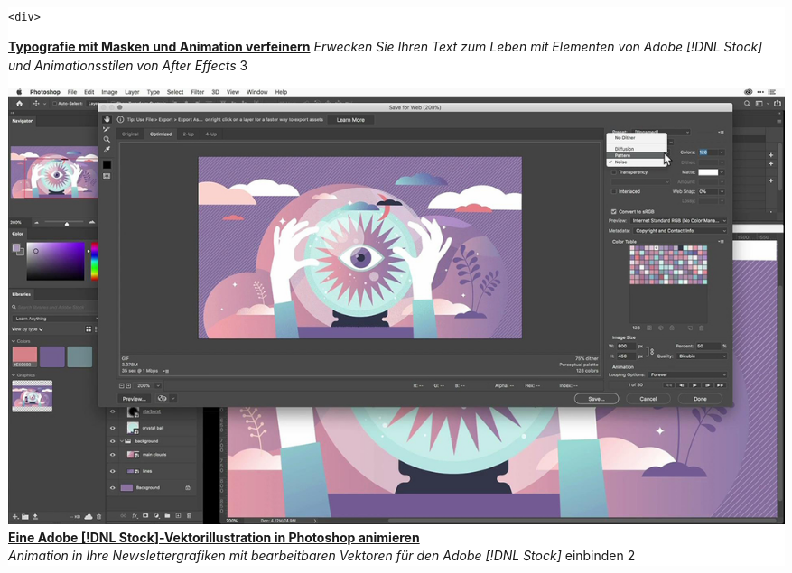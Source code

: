     <div>
   <a href="flairtypography.md"><strong>Typografie mit Masken und Animation verfeinern</strong></a>
    </div>
    <em>Erwecken Sie Ihren Text zum Leben mit Elementen von Adobe [!DNL Stock] und Animationsstilen von After Effects</em>
    3<br>
  </td>
</tr>
<tr>
  <td>
      <a href="animatevector.md">
         <img alt="Animieren einer Adobe [!DNL Stock]-Vektorillustration in Photoshop" src="assets/animatevector.jpg" />
      </a>
      <div>
      <a href="animatevector.md"><strong>Eine Adobe [!DNL Stock]-Vektorillustration in Photoshop animieren</strong></a>
      </div>
      <em>Animation in Ihre Newslettergrafiken mit bearbeitbaren Vektoren für den Adobe [!DNL Stock]</em> einbinden
      2<br>
  </td>
 <td>
      <a href="annualreport.md">